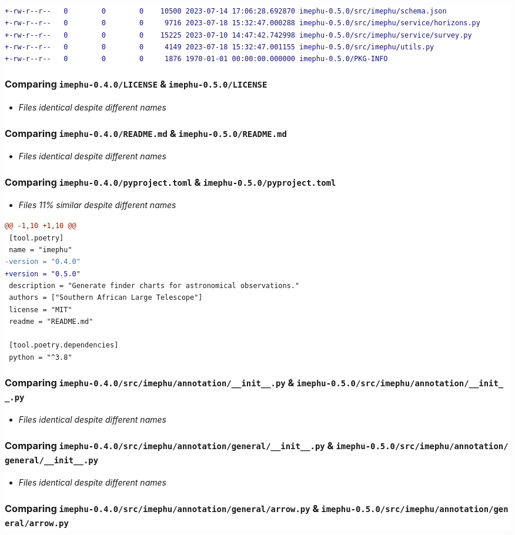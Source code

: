 ```diff
+-rw-r--r--   0        0        0    10500 2023-07-14 17:06:28.692870 imephu-0.5.0/src/imephu/schema.json
+-rw-r--r--   0        0        0     9716 2023-07-18 15:32:47.000288 imephu-0.5.0/src/imephu/service/horizons.py
+-rw-r--r--   0        0        0    15225 2023-07-10 14:47:42.742998 imephu-0.5.0/src/imephu/service/survey.py
+-rw-r--r--   0        0        0     4149 2023-07-18 15:32:47.001155 imephu-0.5.0/src/imephu/utils.py
+-rw-r--r--   0        0        0     1876 1970-01-01 00:00:00.000000 imephu-0.5.0/PKG-INFO
```

### Comparing `imephu-0.4.0/LICENSE` & `imephu-0.5.0/LICENSE`

 * *Files identical despite different names*

### Comparing `imephu-0.4.0/README.md` & `imephu-0.5.0/README.md`

 * *Files identical despite different names*

### Comparing `imephu-0.4.0/pyproject.toml` & `imephu-0.5.0/pyproject.toml`

 * *Files 11% similar despite different names*

```diff
@@ -1,10 +1,10 @@
 [tool.poetry]
 name = "imephu"
-version = "0.4.0"
+version = "0.5.0"
 description = "Generate finder charts for astronomical observations."
 authors = ["Southern African Large Telescope"]
 license = "MIT"
 readme = "README.md"
 
 [tool.poetry.dependencies]
 python = "^3.8"
```

### Comparing `imephu-0.4.0/src/imephu/annotation/__init__.py` & `imephu-0.5.0/src/imephu/annotation/__init__.py`

 * *Files identical despite different names*

### Comparing `imephu-0.4.0/src/imephu/annotation/general/__init__.py` & `imephu-0.5.0/src/imephu/annotation/general/__init__.py`

 * *Files identical despite different names*

### Comparing `imephu-0.4.0/src/imephu/annotation/general/arrow.py` & `imephu-0.5.0/src/imephu/annotation/general/arrow.py`
